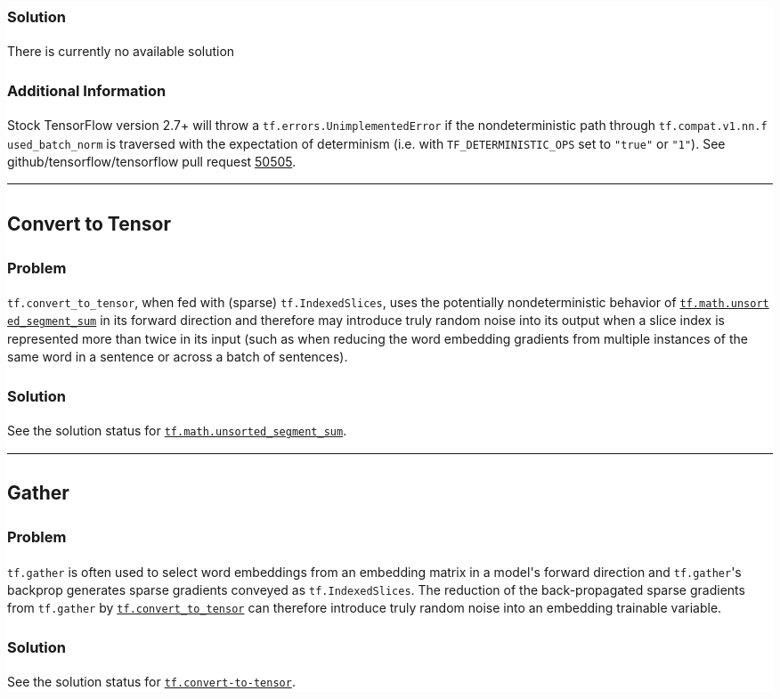 ### Solution

There is currently no available solution

### Additional Information

Stock TensorFlow version 2.7+ will throw a `tf.errors.UnimplementedError` if the
nondeterministic path through `tf.compat.v1.nn.fused_batch_norm` is
traversed with the expectation of determinism (i.e. with `TF_DETERMINISTIC_OPS`
set to `"true"` or `"1"`). See github/tensorflow/tensorflow pull request
[50505][50505].

---

<a name="convert-to-tensor"></a>
## Convert to Tensor

### Problem

`tf.convert_to_tensor`, when fed with (sparse) `tf.IndexedSlices`, uses the
potentially nondeterministic behavior of
[`tf.math.unsorted_segment_sum`](#segment-reduction) in its forward direction
and therefore may introduce truly random noise into its output when a slice
index is represented more than twice in its input (such as when reducing the
word embedding gradients from multiple instances of the same word in a sentence
or across a batch of sentences).

### Solution

See the solution status for
[`tf.math.unsorted_segment_sum`](#segment-reduction).

---

<a name="gather"></a>
## Gather

### Problem

`tf.gather` is often used to select word embeddings from an embedding matrix in
a model's forward direction and `tf.gather`'s backprop generates sparse
gradients conveyed as `tf.IndexedSlices`. The reduction of the back-propagated
sparse gradients from `tf.gather` by
[`tf.convert_to_tensor`](#convert-to-tensor) can therefore introduce truly
random noise into an embedding trainable variable.

### Solution

See the solution status for
[`tf.convert-to-tensor`](#convert-to-tensor).


[10857]: https://github.com/tensorflow/tensorflow/issues/10857
[18037]: https://github.com/tensorflow/tensorflow/issues/18037
[38151]: https://github.com/tensorflow/tensorflow/issues/38151
[38185]: https://github.com/tensorflow/tensorflow/issues/38185
[39751]: https://github.com/tensorflow/tensorflow/issues/39751
[42033]: https://github.com/tensorflow/tensorflow/issues/42033
[47174]: https://github.com/tensorflow/tensorflow/issues/47174
[47419]: https://github.com/tensorflow/tensorflow/pull/47419
[47749]: https://github.com/tensorflow/tensorflow/pull/47749
[47772]: https://github.com/tensorflow/tensorflow/pull/47772
[47925]: https://github.com/tensorflow/tensorflow/pull/47925
[47974]: https://github.com/tensorflow/tensorflow/pull/47974
[48905]: https://github.com/tensorflow/tensorflow/pull/48905
[49178]: https://github.com/tensorflow/tensorflow/pull/49178
[50070]: https://github.com/tensorflow/tensorflow/pull/50070
[50355]: https://github.com/tensorflow/tensorflow/pull/50355
[50505]: https://github.com/tensorflow/tensorflow/pull/50505
[51023]: https://github.com/tensorflow/tensorflow/pull/51023
[51140]: https://github.com/tensorflow/tensorflow/pull/51140
[51392]: https://github.com/tensorflow/tensorflow/pull/51392
[51861]: https://github.com/tensorflow/tensorflow/pull/51861
[51920]: https://github.com/tensorflow/tensorflow/pull/51920
[52227]: https://github.com/tensorflow/tensorflow/pull/52227
[53771]: https://github.com/tensorflow/tensorflow/issues/53771
[54119]: https://github.com/tensorflow/tensorflow/pull/54119